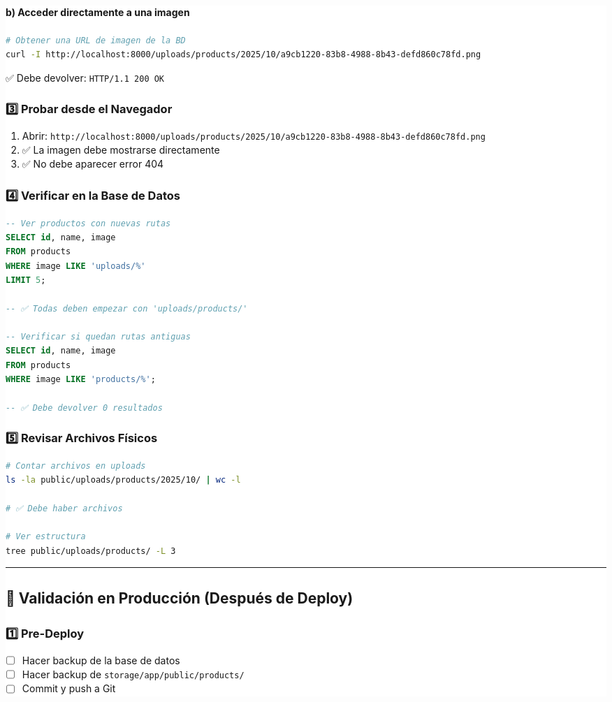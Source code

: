#### b) Acceder directamente a una imagen
```bash
# Obtener una URL de imagen de la BD
curl -I http://localhost:8000/uploads/products/2025/10/a9cb1220-83b8-4988-8b43-defd860c78fd.png
```
✅ Debe devolver: `HTTP/1.1 200 OK`

### 3️⃣ **Probar desde el Navegador**

1. Abrir: `http://localhost:8000/uploads/products/2025/10/a9cb1220-83b8-4988-8b43-defd860c78fd.png`
2. ✅ La imagen debe mostrarse directamente
3. ✅ No debe aparecer error 404

### 4️⃣ **Verificar en la Base de Datos**

```sql
-- Ver productos con nuevas rutas
SELECT id, name, image 
FROM products 
WHERE image LIKE 'uploads/%' 
LIMIT 5;

-- ✅ Todas deben empezar con 'uploads/products/'

-- Verificar si quedan rutas antiguas
SELECT id, name, image 
FROM products 
WHERE image LIKE 'products/%';

-- ✅ Debe devolver 0 resultados
```

### 5️⃣ **Revisar Archivos Físicos**

```bash
# Contar archivos en uploads
ls -la public/uploads/products/2025/10/ | wc -l

# ✅ Debe haber archivos

# Ver estructura
tree public/uploads/products/ -L 3
```

---

## 🚀 Validación en Producción (Después de Deploy)

### 1️⃣ **Pre-Deploy**
- [ ] Hacer backup de la base de datos
- [ ] Hacer backup de `storage/app/public/products/`
- [ ] Commit y push a Git
